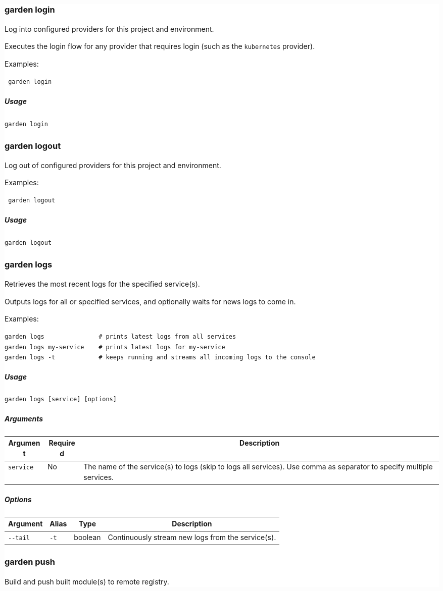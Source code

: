 ### garden login

Log into configured providers for this project and environment.

Executes the login flow for any provider that requires login (such as the `kubernetes` provider).

Examples:

     garden login

##### Usage

    garden login 

### garden logout

Log out of configured providers for this project and environment.

Examples:

     garden logout

##### Usage

    garden logout 

### garden logs

Retrieves the most recent logs for the specified service(s).

Outputs logs for all or specified services, and optionally waits for news logs to come in.

Examples:

    garden logs               # prints latest logs from all services
    garden logs my-service    # prints latest logs for my-service
    garden logs -t            # keeps running and streams all incoming logs to the console

##### Usage

    garden logs [service] [options]

##### Arguments

| Argument | Required | Description |
| -------- | -------- | ----------- |
  | `service` | No | The name of the service(s) to logs (skip to logs all services). Use comma as separator to specify multiple services.

##### Options

| Argument | Alias | Type | Description |
| -------- | ----- | ---- | ----------- |
  | `--tail` | `-t` | boolean | Continuously stream new logs from the service(s).

### garden push

Build and push built module(s) to remote registry.
